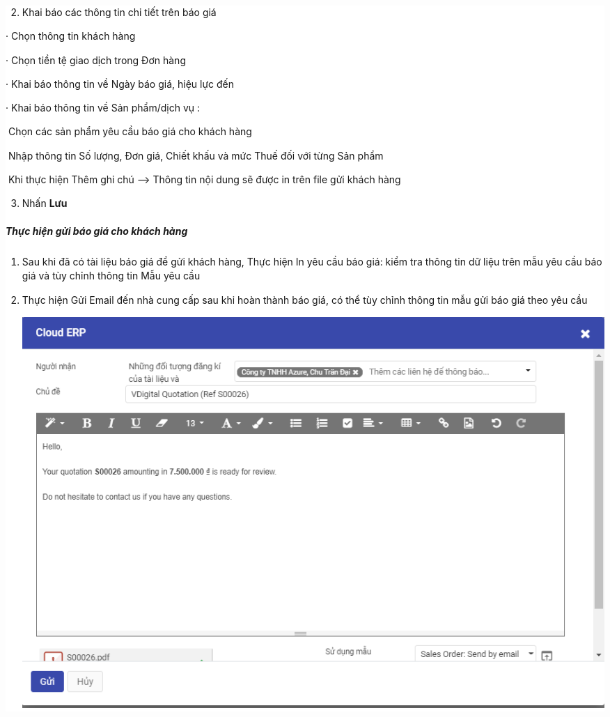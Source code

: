 2. Khai báo các thông tin chi tiết trên báo giá

·     Chọn thông tin khách hàng

·     Chọn tiền tệ giao dịch trong Đơn hàng

·     Khai báo thông tin về Ngày báo giá, hiệu lực đến

·     Khai báo thông tin về Sản phẩm/dịch vụ : 

​			Chọn các sản phẩm yêu cầu báo giá cho khách hàng

​			Nhập thông tin Số lượng, Đơn giá, Chiết khấu và mức Thuế đối với từng Sản phẩm

​			Khi thực hiện Thêm ghi chú --> Thông tin nội dung sẽ được in trên file gửi khách hàng

3. Nhấn **Lưu**

##### **Thực hiện gửi báo giá cho khách hàng**

1. Sau khi đã có tài liệu báo giá để gửi khách hàng, Thực hiện In yêu cầu báo giá: kiểm tra thông tin dữ liệu trên mẫu yêu cầu báo giá và tùy chỉnh thông tin Mẫu yêu cầu

2. Thực hiện Gửi Email đến nhà cung cấp sau khi hoàn thành  báo giá, có thể tùy chỉnh thông tin mẫu gửi báo giá theo yêu cầu

   ![](images/fin_BanHang_BaoGia_GuiEmail.png)
